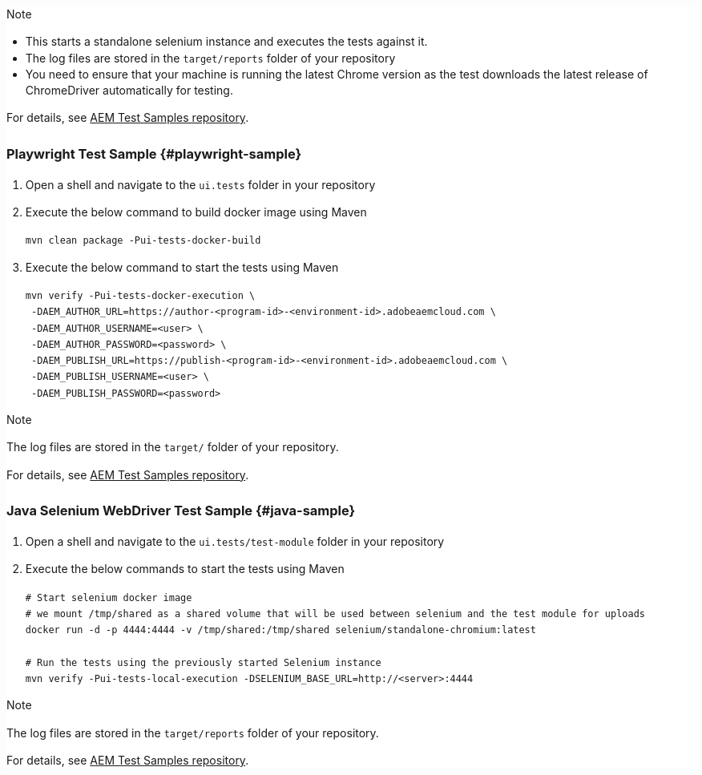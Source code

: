 >[!NOTE]
>
>* This starts a standalone selenium instance and executes the tests against it.
>* The log files are stored in the `target/reports` folder of your repository
>* You need to ensure that your machine is running the latest Chrome version as the test downloads the latest release of ChromeDriver automatically for testing.
>
>For details, see [AEM Test Samples repository](https://github.com/adobe/aem-test-samples/tree/aem-cloud/ui-wdio).

### Playwright Test Sample {#playwright-sample}

1. Open a shell and navigate to the `ui.tests` folder in your repository

1. Execute the below command to build docker image using Maven

   ```shell
   mvn clean package -Pui-tests-docker-build
   ```

1. Execute the below command to start the tests using Maven

   ```shell
   mvn verify -Pui-tests-docker-execution \
    -DAEM_AUTHOR_URL=https://author-<program-id>-<environment-id>.adobeaemcloud.com \
    -DAEM_AUTHOR_USERNAME=<user> \
    -DAEM_AUTHOR_PASSWORD=<password> \
    -DAEM_PUBLISH_URL=https://publish-<program-id>-<environment-id>.adobeaemcloud.com \
    -DAEM_PUBLISH_USERNAME=<user> \
    -DAEM_PUBLISH_PASSWORD=<password>
   ```

>[!NOTE]
>
>The log files are stored in the `target/` folder of your repository.
>
>For details, see [AEM Test Samples repository](https://github.com/adobe/aem-test-samples/tree/aem-cloud/ui-playwright).


### Java Selenium WebDriver Test Sample {#java-sample}

1. Open a shell and navigate to the `ui.tests/test-module` folder in your repository

1. Execute the below commands to start the tests using Maven

   ```shell
   # Start selenium docker image
   # we mount /tmp/shared as a shared volume that will be used between selenium and the test module for uploads
   docker run -d -p 4444:4444 -v /tmp/shared:/tmp/shared selenium/standalone-chromium:latest

   # Run the tests using the previously started Selenium instance
   mvn verify -Pui-tests-local-execution -DSELENIUM_BASE_URL=http://<server>:4444
   ```

>[!NOTE]
>
>The log files are stored in the `target/reports` folder of your repository.
>
>For details, see [AEM Test Samples repository](https://github.com/adobe/aem-test-samples/blob/aem-cloud/ui-selenium-webdriver/README.md).
